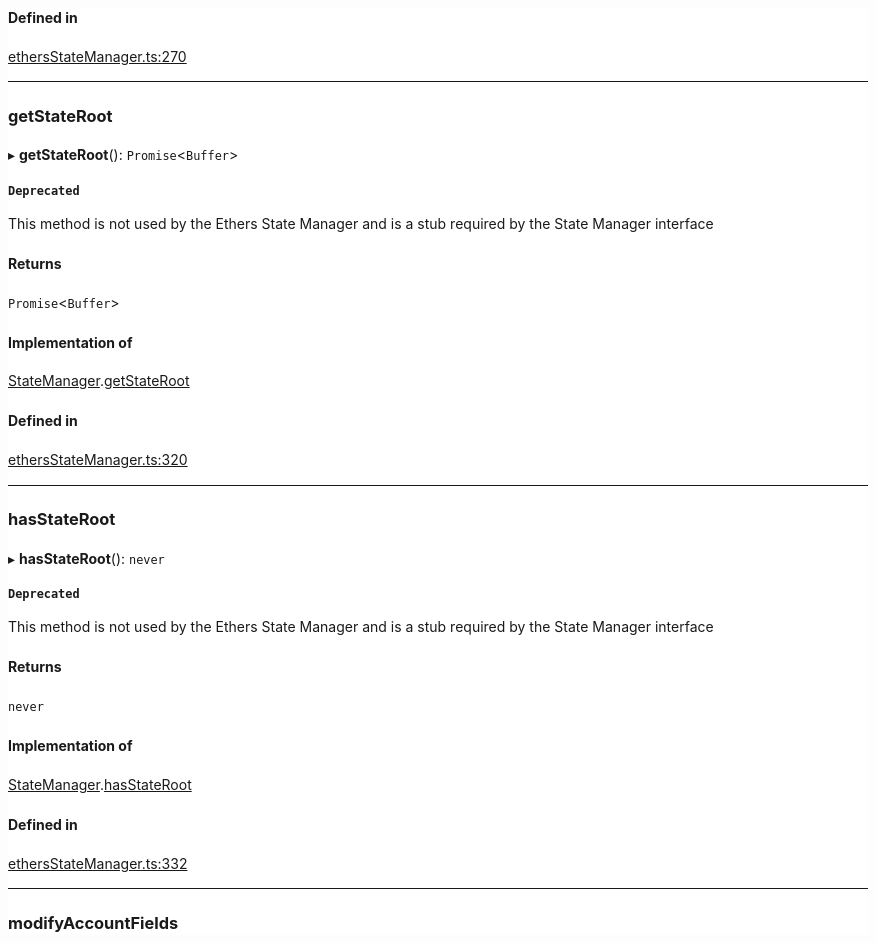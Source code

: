 #### Defined in

[ethersStateManager.ts:270](https://github.com/ethereumjs/ethereumjs-monorepo/blob/master/packages/statemanager/src/ethersStateManager.ts#L270)

___

### getStateRoot

▸ **getStateRoot**(): `Promise`<`Buffer`\>

**`Deprecated`**

This method is not used by the Ethers State Manager and is a stub required by the State Manager interface

#### Returns

`Promise`<`Buffer`\>

#### Implementation of

[StateManager](../interfaces/StateManager.md).[getStateRoot](../interfaces/StateManager.md#getstateroot)

#### Defined in

[ethersStateManager.ts:320](https://github.com/ethereumjs/ethereumjs-monorepo/blob/master/packages/statemanager/src/ethersStateManager.ts#L320)

___

### hasStateRoot

▸ **hasStateRoot**(): `never`

**`Deprecated`**

This method is not used by the Ethers State Manager and is a stub required by the State Manager interface

#### Returns

`never`

#### Implementation of

[StateManager](../interfaces/StateManager.md).[hasStateRoot](../interfaces/StateManager.md#hasstateroot)

#### Defined in

[ethersStateManager.ts:332](https://github.com/ethereumjs/ethereumjs-monorepo/blob/master/packages/statemanager/src/ethersStateManager.ts#L332)

___

### modifyAccountFields
